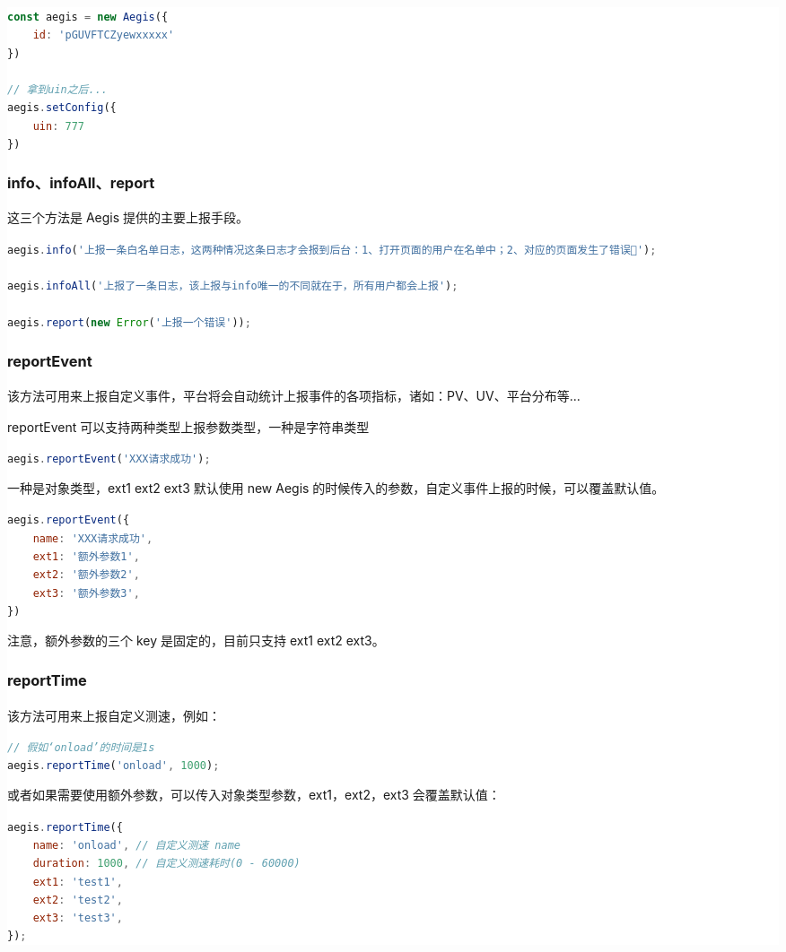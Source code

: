 ```javascript
const aegis = new Aegis({
    id: 'pGUVFTCZyewxxxxx'
})

// 拿到uin之后...
aegis.setConfig({
    uin: 777
})
```

### info、infoAll、report

这三个方法是 Aegis 提供的主要上报手段。

```javascript
aegis.info('上报一条白名单日志，这两种情况这条日志才会报到后台：1、打开页面的用户在名单中；2、对应的页面发生了错误🤨');

aegis.infoAll('上报了一条日志，该上报与info唯一的不同就在于，所有用户都会上报');

aegis.report(new Error('上报一个错误'));
```

### reportEvent

该方法可用来上报自定义事件，平台将会自动统计上报事件的各项指标，诸如：PV、UV、平台分布等...

reportEvent 可以支持两种类型上报参数类型，一种是字符串类型

```javascript
aegis.reportEvent('XXX请求成功');
```

一种是对象类型，ext1 ext2 ext3 默认使用 new Aegis 的时候传入的参数，自定义事件上报的时候，可以覆盖默认值。

```javascript
aegis.reportEvent({
    name: 'XXX请求成功',
    ext1: '额外参数1',
    ext2: '额外参数2',
    ext3: '额外参数3',
})
```

注意，额外参数的三个 key 是固定的，目前只支持 ext1 ext2 ext3。

### reportTime

该方法可用来上报自定义测速，例如：

```javascript
// 假如‘onload’的时间是1s
aegis.reportTime('onload', 1000);
```

或者如果需要使用额外参数，可以传入对象类型参数，ext1，ext2，ext3 会覆盖默认值：

```javascript
aegis.reportTime({
    name: 'onload', // 自定义测速 name
    duration: 1000, // 自定义测速耗时(0 - 60000)
    ext1: 'test1',
    ext2: 'test2',
    ext3: 'test3',
});
```
